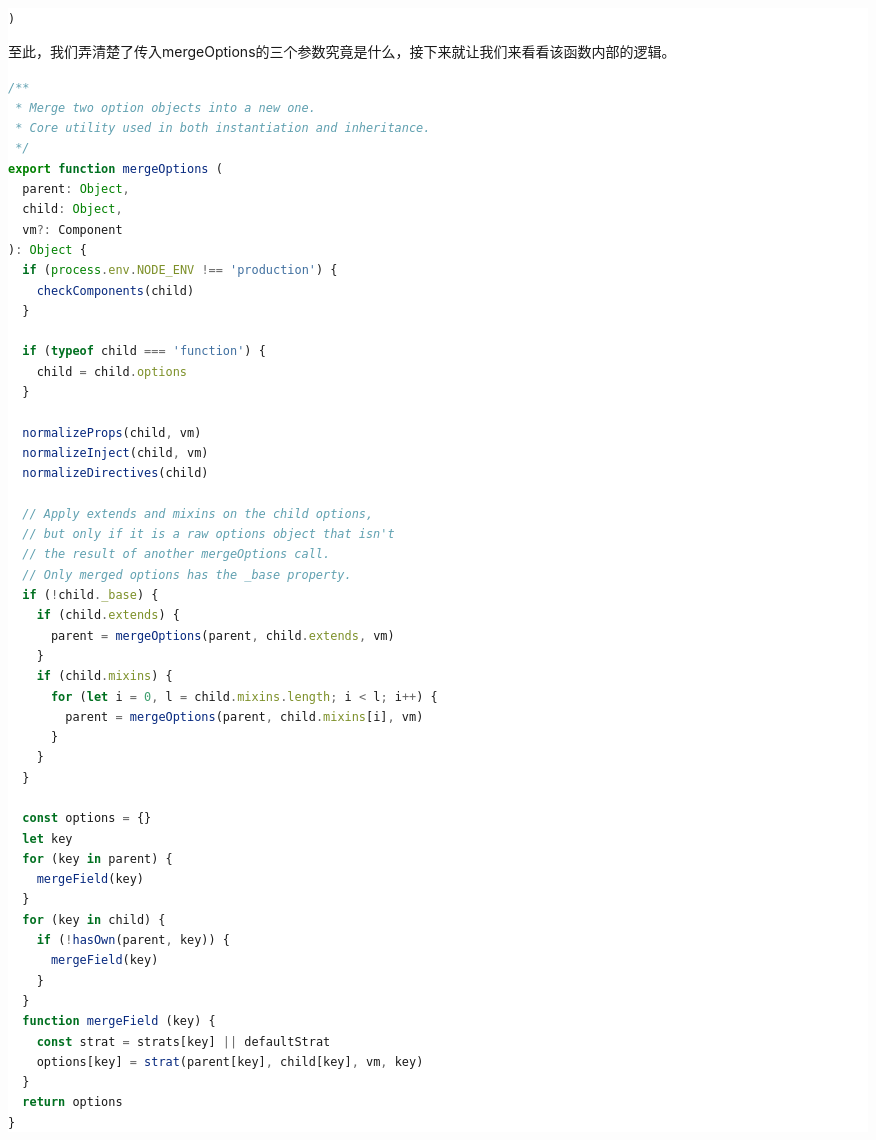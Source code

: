 ```javascript
)
```

至此，我们弄清楚了传入mergeOptions的三个参数究竟是什么，接下来就让我们来看看该函数内部的逻辑。

```javascript
/**
 * Merge two option objects into a new one.
 * Core utility used in both instantiation and inheritance.
 */
export function mergeOptions (
  parent: Object,
  child: Object,
  vm?: Component
): Object {
  if (process.env.NODE_ENV !== 'production') {
    checkComponents(child)
  }

  if (typeof child === 'function') {
    child = child.options
  }

  normalizeProps(child, vm)
  normalizeInject(child, vm)
  normalizeDirectives(child)

  // Apply extends and mixins on the child options,
  // but only if it is a raw options object that isn't
  // the result of another mergeOptions call.
  // Only merged options has the _base property.
  if (!child._base) {
    if (child.extends) {
      parent = mergeOptions(parent, child.extends, vm)
    }
    if (child.mixins) {
      for (let i = 0, l = child.mixins.length; i < l; i++) {
        parent = mergeOptions(parent, child.mixins[i], vm)
      }
    }
  }

  const options = {}
  let key
  for (key in parent) {
    mergeField(key)
  }
  for (key in child) {
    if (!hasOwn(parent, key)) {
      mergeField(key)
    }
  }
  function mergeField (key) {
    const strat = strats[key] || defaultStrat
    options[key] = strat(parent[key], child[key], vm, key)
  }
  return options
}
```
